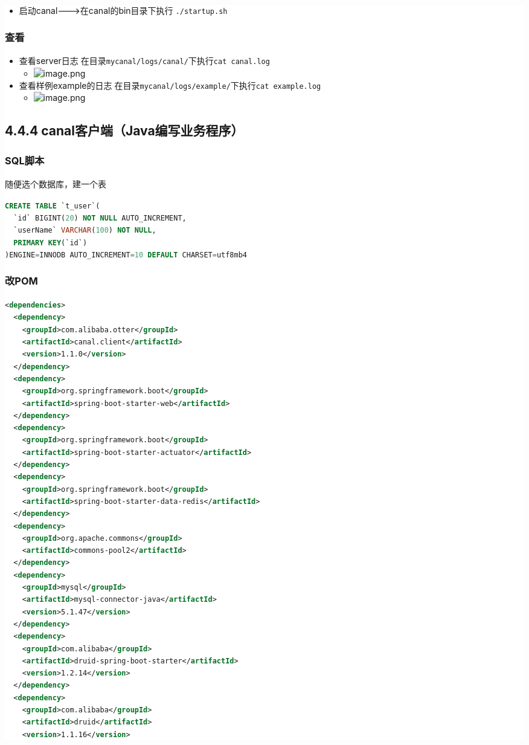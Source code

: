 - 启动canal--->在canal的bin目录下执行 `./startup.sh`
### 查看

- 查看server日志 在目录`mycanal/logs/canal/`下执行`cat canal.log`
   - ![image.png](https://cdn.nlark.com/yuque/0/2023/png/35653686/1682068738257-99d9ec3d-58e7-49e6-9f56-3680d5b0a25b.png#averageHue=%23292522&clientId=u956b631f-8596-4&from=paste&height=101&id=u78c56a97&originHeight=101&originWidth=1363&originalType=binary&ratio=1&rotation=0&showTitle=false&size=22564&status=done&style=none&taskId=u10582f00-5945-4c16-9eb8-35ed4a73e4b&title=&width=1363)
- 查看样例example的日志 在目录`mycanal/logs/example/`下执行`cat example.log`
   - ![image.png](https://cdn.nlark.com/yuque/0/2023/png/35653686/1682068801029-a5d26a68-d78f-4607-b204-6e48e26e8179.png#averageHue=%23282422&clientId=u956b631f-8596-4&from=paste&height=196&id=u9450cc3a&originHeight=196&originWidth=1526&originalType=binary&ratio=1&rotation=0&showTitle=false&size=48503&status=done&style=none&taskId=u87fb4708-fd14-47f4-9b37-4024f6d34fa&title=&width=1526)
## 4.4.4 canal客户端（Java编写业务程序）
### SQL脚本
随便选个数据库，建一个表
```sql
CREATE TABLE `t_user`(
  `id` BIGINT(20) NOT NULL AUTO_INCREMENT,
  `userName` VARCHAR(100) NOT NULL,
  PRIMARY KEY(`id`)
)ENGINE=INNODB AUTO_INCREMENT=10 DEFAULT CHARSET=utf8mb4
```
### 改POM
```xml
<dependencies>
  <dependency>
    <groupId>com.alibaba.otter</groupId>
    <artifactId>canal.client</artifactId>
    <version>1.1.0</version>
  </dependency>
  <dependency>
    <groupId>org.springframework.boot</groupId>
    <artifactId>spring-boot-starter-web</artifactId>
  </dependency>
  <dependency>
    <groupId>org.springframework.boot</groupId>
    <artifactId>spring-boot-starter-actuator</artifactId>
  </dependency>
  <dependency>
    <groupId>org.springframework.boot</groupId>
    <artifactId>spring-boot-starter-data-redis</artifactId>
  </dependency>
  <dependency>
    <groupId>org.apache.commons</groupId>
    <artifactId>commons-pool2</artifactId>
  </dependency>
  <dependency>
    <groupId>mysql</groupId>
    <artifactId>mysql-connector-java</artifactId>
    <version>5.1.47</version>
  </dependency>
  <dependency>
    <groupId>com.alibaba</groupId>
    <artifactId>druid-spring-boot-starter</artifactId>
    <version>1.2.14</version>
  </dependency>
  <dependency>
    <groupId>com.alibaba</groupId>
    <artifactId>druid</artifactId>
    <version>1.1.16</version>
```